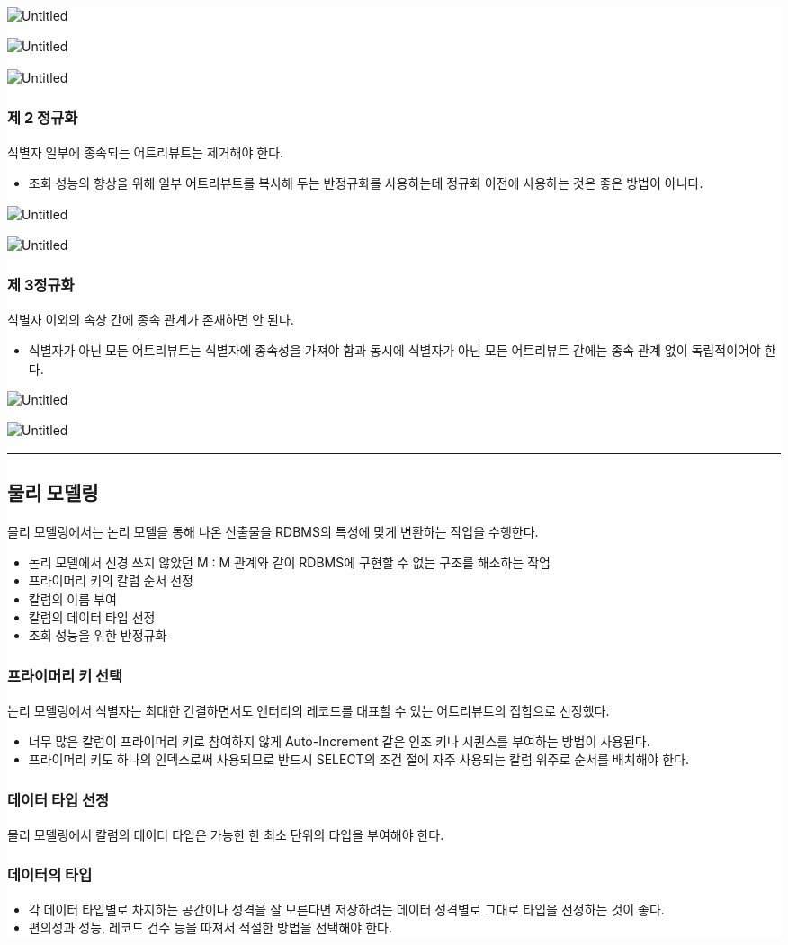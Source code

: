 ![Untitled](14%E1%84%8C%E1%85%A1%E1%86%BC%20f1684edde1674079aaf3998bd7950de9/Untitled%203.png)

![Untitled](14%E1%84%8C%E1%85%A1%E1%86%BC%20f1684edde1674079aaf3998bd7950de9/Untitled%204.png)

![Untitled](14%E1%84%8C%E1%85%A1%E1%86%BC%20f1684edde1674079aaf3998bd7950de9/Untitled%205.png)

### 제 2 정규화

식별자 일부에 종속되는 어트리뷰트는 제거해야 한다. 

- 조회 성능의 향상을 위해 일부 어트리뷰트를 복사해 두는 반정규화를 사용하는데 정규화 이전에 사용하는 것은 좋은 방법이 아니다.

![Untitled](14%E1%84%8C%E1%85%A1%E1%86%BC%20f1684edde1674079aaf3998bd7950de9/Untitled%206.png)

![Untitled](14%E1%84%8C%E1%85%A1%E1%86%BC%20f1684edde1674079aaf3998bd7950de9/Untitled%207.png)

### 제 3정규화

식별자 이외의 속상 간에 종속 관계가 존재하면 안 된다. 

- 식별자가 아닌 모든 어트리뷰트는 식별자에 종속성을 가져야 함과 동시에 식별자가 아닌 모든 어트리뷰트 간에는 종속 관계 없이 독립적이어야 한다.

![Untitled](14%E1%84%8C%E1%85%A1%E1%86%BC%20f1684edde1674079aaf3998bd7950de9/Untitled%208.png)

![Untitled](14%E1%84%8C%E1%85%A1%E1%86%BC%20f1684edde1674079aaf3998bd7950de9/Untitled%209.png)

---

## 물리 모델링

물리 모델링에서는 논리 모델을 통해 나온 산출물을 RDBMS의 특성에 맞게 변환하는 작업을 수행한다. 

- 논리 모델에서 신경 쓰지 않았던 M : M 관계와 같이 RDBMS에 구현할 수 없는 구조를 해소하는 작업
- 프라이머리 키의 칼럼 순서 선정
- 칼럼의 이름 부여
- 칼럼의 데이터 타입 선정
- 조회 성능을 위한 반정규화

### 프라이머리 키 선택

논리 모델링에서 식별자는 최대한 간결하면서도 엔터티의 레코드를 대표할 수 있는 어트리뷰트의 집합으로 선정했다. 

- 너무 많은 칼럼이 프라이머리 키로 참여하지 않게 Auto-Increment 같은 인조 키나 시퀸스를 부여하는 방법이 사용된다.
- 프라이머리 키도 하나의 인덱스로써 사용되므로 반드시 SELECT의 조건 절에 자주 사용되는 칼럼 위주로 순서를 배치해야 한다.

### 데이터 타입 선정

물리 모델링에서 칼럼의 데이터 타입은 가능한 한 최소 단위의 타입을 부여해야 한다. 

### 데이터의 타입

- 각 데이터 타입별로 차지하는 공간이나 성격을 잘 모른다면 저장하려는 데이터 성격별로 그대로 타입을 선정하는 것이 좋다.
- 편의성과 성능, 레코드 건수 등을 따져서 적절한 방법을 선택해야 한다.
